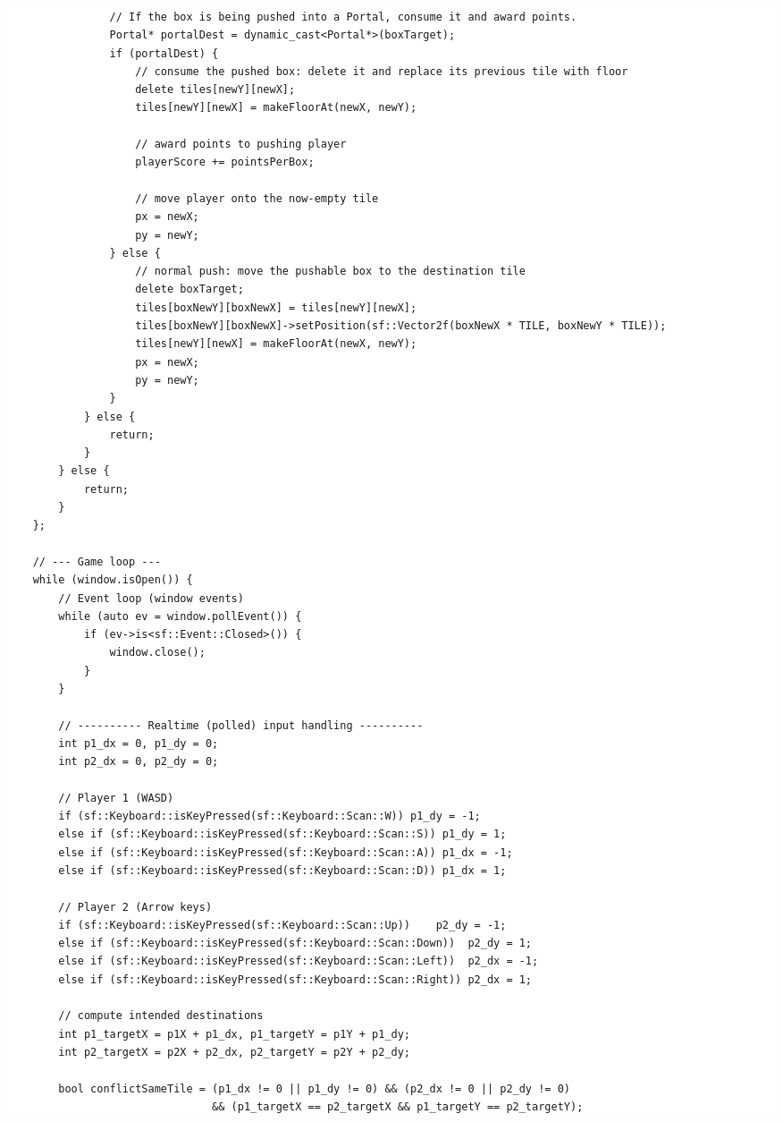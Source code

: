 ```
                // If the box is being pushed into a Portal, consume it and award points.
                Portal* portalDest = dynamic_cast<Portal*>(boxTarget);
                if (portalDest) {
                    // consume the pushed box: delete it and replace its previous tile with floor
                    delete tiles[newY][newX];
                    tiles[newY][newX] = makeFloorAt(newX, newY);

                    // award points to pushing player
                    playerScore += pointsPerBox;

                    // move player onto the now-empty tile
                    px = newX;
                    py = newY;
                } else {
                    // normal push: move the pushable box to the destination tile
                    delete boxTarget;
                    tiles[boxNewY][boxNewX] = tiles[newY][newX];
                    tiles[boxNewY][boxNewX]->setPosition(sf::Vector2f(boxNewX * TILE, boxNewY * TILE));
                    tiles[newY][newX] = makeFloorAt(newX, newY);
                    px = newX;
                    py = newY;
                }
            } else {
                return;
            }
        } else {
            return;
        }
    };

    // --- Game loop ---
    while (window.isOpen()) {
        // Event loop (window events)
        while (auto ev = window.pollEvent()) {
            if (ev->is<sf::Event::Closed>()) {
                window.close();
            }
        }

        // ---------- Realtime (polled) input handling ----------
        int p1_dx = 0, p1_dy = 0;
        int p2_dx = 0, p2_dy = 0;

        // Player 1 (WASD)
        if (sf::Keyboard::isKeyPressed(sf::Keyboard::Scan::W)) p1_dy = -1;
        else if (sf::Keyboard::isKeyPressed(sf::Keyboard::Scan::S)) p1_dy = 1;
        else if (sf::Keyboard::isKeyPressed(sf::Keyboard::Scan::A)) p1_dx = -1;
        else if (sf::Keyboard::isKeyPressed(sf::Keyboard::Scan::D)) p1_dx = 1;

        // Player 2 (Arrow keys)
        if (sf::Keyboard::isKeyPressed(sf::Keyboard::Scan::Up))    p2_dy = -1;
        else if (sf::Keyboard::isKeyPressed(sf::Keyboard::Scan::Down))  p2_dy = 1;
        else if (sf::Keyboard::isKeyPressed(sf::Keyboard::Scan::Left))  p2_dx = -1;
        else if (sf::Keyboard::isKeyPressed(sf::Keyboard::Scan::Right)) p2_dx = 1;

        // compute intended destinations
        int p1_targetX = p1X + p1_dx, p1_targetY = p1Y + p1_dy;
        int p2_targetX = p2X + p2_dx, p2_targetY = p2Y + p2_dy;

        bool conflictSameTile = (p1_dx != 0 || p1_dy != 0) && (p2_dx != 0 || p2_dy != 0)
                                && (p1_targetX == p2_targetX && p1_targetY == p2_targetY);

```